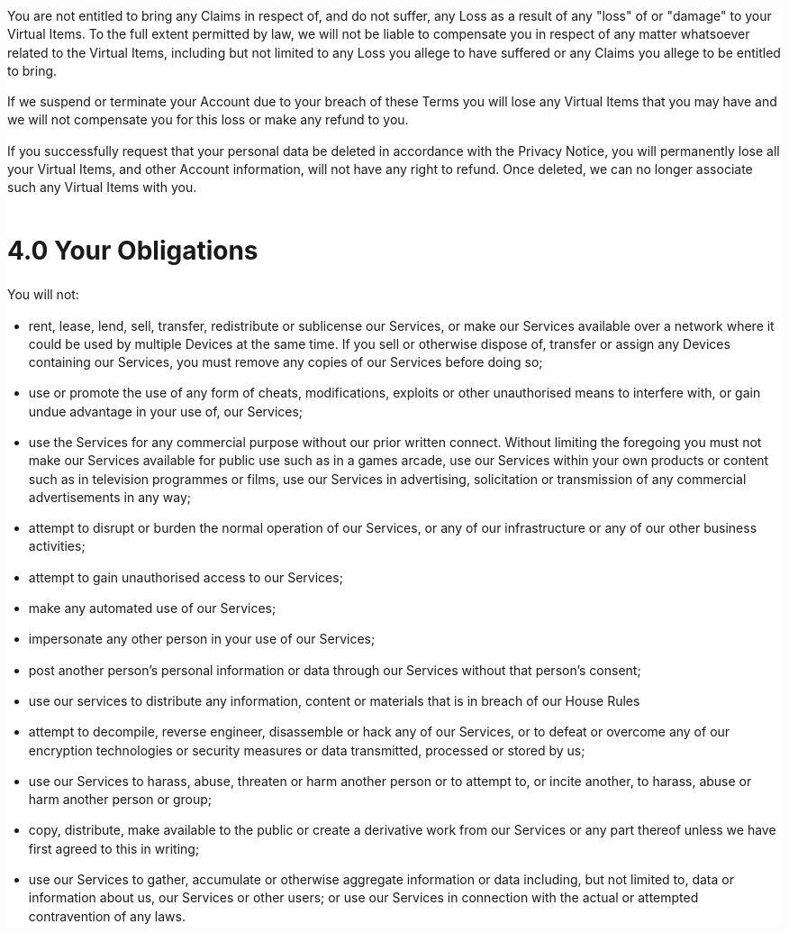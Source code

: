    You are not entitled to bring any Claims in respect of, and do not suffer, any Loss as a result of any "loss" of or "damage" to your Virtual Items. To the full extent permitted by law, we will not be liable to compensate you in respect of any matter whatsoever related to the Virtual Items, including but not limited to any Loss you allege to have suffered or any Claims you allege to be entitled to bring.

   If we suspend or terminate your Account due to your breach of these Terms you will lose any Virtual Items that you may have and we will not compensate you for this loss or make any refund to you.

   If you successfully request that your personal data be deleted in accordance with the Privacy Notice, you will permanently lose all your Virtual Items, and other Account information, will not have any right to refund. Once deleted, we can no longer associate such any Virtual Items with you.

# 4.0 Your Obligations
   You will not:
- rent, lease, lend, sell, transfer, redistribute or sublicense our Services, or make our Services available over a network where it could be used by multiple Devices at the same time. If you sell or otherwise dispose of, transfer or assign any Devices containing our Services, you must remove any copies of our Services before doing so;

- use or promote the use of any form of cheats, modifications, exploits or other unauthorised means to interfere with, or gain undue advantage in your use of, our Services;

- use the Services for any commercial purpose without our prior written connect. Without limiting the foregoing you must not make our Services available for public use such as in a games arcade, use our Services within your own products or content such as in television programmes or films, use our Services in advertising, solicitation or transmission of any commercial advertisements in any way;

- attempt to disrupt or burden the normal operation of our Services, or any of our infrastructure or any of our other business activities;

- attempt to gain unauthorised access to our Services;

- make any automated use of our Services;

- impersonate any other person in your use of our Services;

- post another person’s personal information or data through our Services without that person’s consent;

- use our services to distribute any information, content or materials that is in breach of our House Rules

- attempt to decompile, reverse engineer, disassemble or hack any of our Services, or to defeat or overcome any of our encryption technologies or security measures or data transmitted, processed or stored by us;

- use our Services to harass, abuse, threaten or harm another person or to attempt to, or incite another, to harass, abuse or harm another person or group;

- copy, distribute, make available to the public or create a derivative work from our Services or any part thereof unless we have first agreed to this in writing;

- use our Services to gather, accumulate or otherwise aggregate information or data including, but not limited to, data or information about us, our Services or other users; or use our Services in connection with the actual or attempted contravention of any laws.
